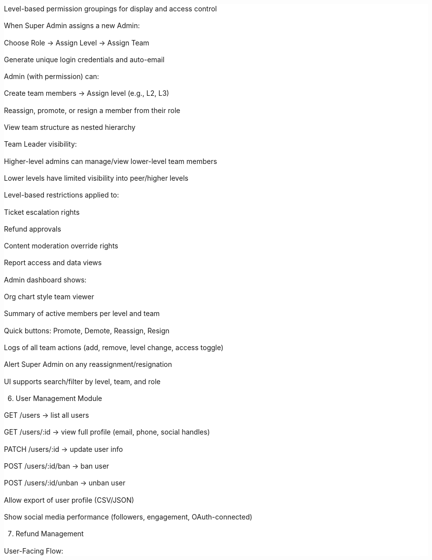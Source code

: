 Level-based permission groupings for display and access control

When Super Admin assigns a new Admin:

Choose Role → Assign Level → Assign Team

Generate unique login credentials and auto-email

Admin (with permission) can:

Create team members → Assign level (e.g., L2, L3)

Reassign, promote, or resign a member from their role

View team structure as nested hierarchy

Team Leader visibility:

Higher-level admins can manage/view lower-level team members

Lower levels have limited visibility into peer/higher levels

Level-based restrictions applied to:

Ticket escalation rights

Refund approvals

Content moderation override rights

Report access and data views

Admin dashboard shows:

Org chart style team viewer

Summary of active members per level and team

Quick buttons: Promote, Demote, Reassign, Resign

Logs of all team actions (add, remove, level change, access toggle)

Alert Super Admin on any reassignment/resignation

UI supports search/filter by level, team, and role

6. User Management Module

GET /users → list all users

GET /users/:id → view full profile (email, phone, social handles)

PATCH /users/:id → update user info

POST /users/:id/ban → ban user

POST /users/:id/unban → unban user

Allow export of user profile (CSV/JSON)

Show social media performance (followers, engagement, OAuth-connected)

7. Refund Management

User-Facing Flow:
